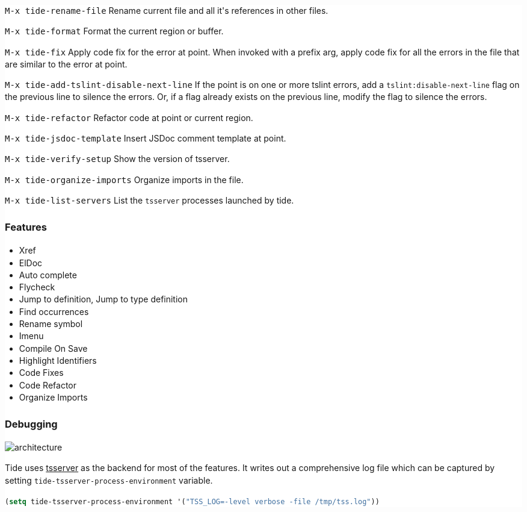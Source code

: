 <kbd>M-x tide-rename-file</kbd> Rename current file and all it's
references in other files.

<kbd>M-x tide-format</kbd> Format the current region or buffer.

<kbd>M-x tide-fix</kbd> Apply code fix for the error at point. When
invoked with a prefix arg, apply code fix for all the errors in the file
that are similar to the error at point.

<kbd>M-x tide-add-tslint-disable-next-line</kbd> If the point is on
one or more tslint errors, add a `tslint:disable-next-line` flag on
the previous line to silence the errors. Or, if a flag already exists
on the previous line, modify the flag to silence the errors.

<kbd>M-x tide-refactor</kbd> Refactor code at point or current region.

<kbd>M-x tide-jsdoc-template</kbd> Insert JSDoc comment template at
point.

<kbd>M-x tide-verify-setup</kbd> Show the version of tsserver.

<kbd>M-x tide-organize-imports</kbd> Organize imports in the file.

<kbd>M-x tide-list-servers</kbd> List the `tsserver` processes launched by
tide.

### Features

* Xref
* ElDoc
* Auto complete
* Flycheck
* Jump to definition, Jump to type definition
* Find occurrences
* Rename symbol
* Imenu
* Compile On Save
* Highlight Identifiers
* Code Fixes
* Code Refactor
* Organize Imports

### Debugging

![architecture](https://github.com/ananthakumaran/tide/raw/master/doc/architecture.mmd.png)

Tide uses
[tsserver](https://github.com/Microsoft/TypeScript/wiki/Standalone-Server-%28tsserver%29) as the
backend for most of the features. It writes out a comprehensive log
file which can be captured by setting
`tide-tsserver-process-environment` variable.

```lisp
(setq tide-tsserver-process-environment '("TSS_LOG=-level verbose -file /tmp/tss.log"))
```
